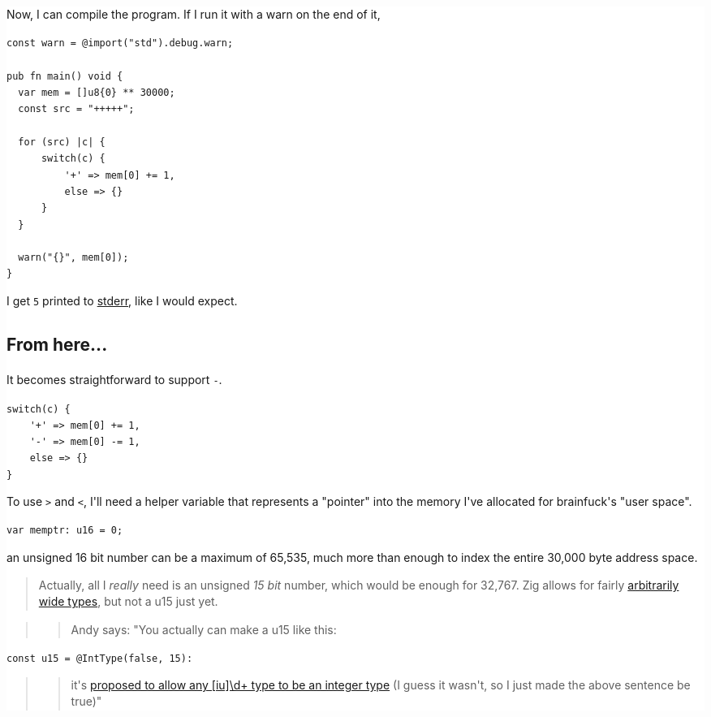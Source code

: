 Now, I can compile the program. If I run it with a warn on the end of it,

```zig
const warn = @import("std").debug.warn;

pub fn main() void {
  var mem = []u8{0} ** 30000;
  const src = "+++++";

  for (src) |c| {
      switch(c) {
          '+' => mem[0] += 1,
          else => {}
      }
  }

  warn("{}", mem[0]);
}
```

I get `5` printed to
[stderr](https://en.wikipedia.org/wiki/Standard_streams#Standard_error_(stderr)),
like I would expect.

From here...
-------

It becomes straightforward to support `-`.

```zig
switch(c) {
    '+' => mem[0] += 1,
    '-' => mem[0] -= 1,
    else => {}
}
```

To use `>` and `<`, I'll need a helper variable that represents a "pointer"
into the memory I've allocated for brainfuck's "user space".

```zig
var memptr: u16 = 0;
```

an unsigned 16 bit number can be a maximum of 65,535, much more than enough to
index the entire 30,000 byte address space.

> Actually, all I _really_ need is an unsigned _15 bit_ number, which would be
> enough for 32,767. Zig allows for fairly [arbitrarily wide
> types](http://ziglang.org/documentation/master/#Primitive-Types), but not a
> u15 just yet.

>> Andy says: "You actually can make a u15 like this:
```zig
const u15 = @IntType(false, 15):
```
>> it's [proposed to allow any [iu]\d+  type to be an integer
>> type](https://github.com/zig-lang/zig/issues/745)
>> (I guess it wasn't, so I just made the above sentence be true)"
